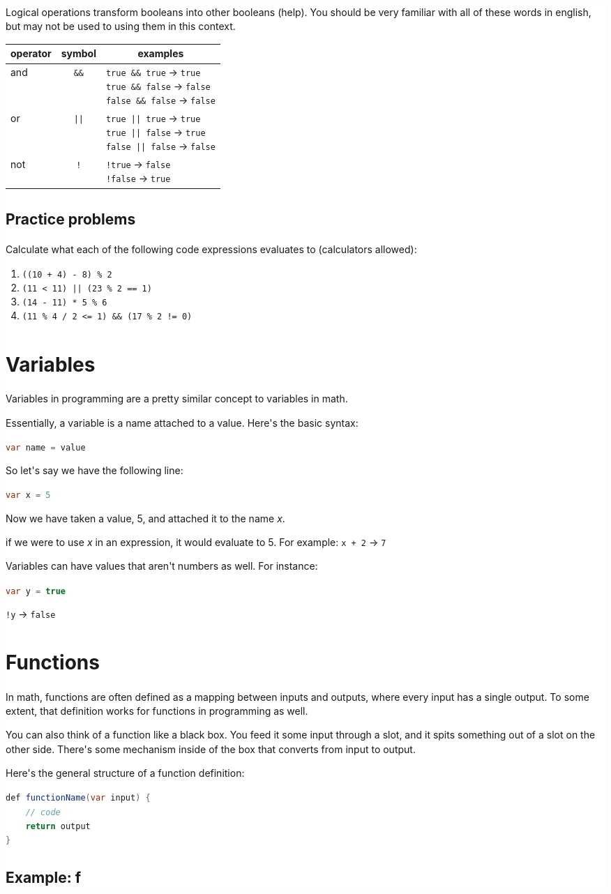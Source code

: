 Logical operations transform booleans into other booleans (help). You should be very familiar with all of these words in english, but may not be used to using them in this context.

| operator |      symbol       | examples                                                                                          |
| -------- | :---------------: | ------------------------------------------------------------------------------------------------- |
| and      |       `&&`        | `true && true` &rarr; `true`<br>`true && false` &rarr; `false`<br>`false && false` &rarr; `false` |
| or       | <code>\|\|</code> | `true \|\| true` &rarr; `true`<br>`true \|\| false` &rarr; `true`<br>`false \|\| false` &rarr; `false`  |
| not      |        `!`        | `!true` &rarr; `false`<br>`!false` &rarr; `true`                                                  |
## Practice problems

Calculate what each of the following code expressions evaluates to (calculators allowed):
1. `((10 + 4) - 8) % 2`
2. `(11 < 11) || (23 % 2 == 1)`
3. `(14 - 11) * 5 % 6`
4. `(11 % 4 / 2 <= 1) && (17 % 2 != 0)`
# Variables

Variables in programming are a pretty similar concept to variables in math.

Essentially, a variable is a name attached to a value. Here's the basic syntax:

```java
var name = value
```

So let's say we have the following line:
```java
var x = 5
```
Now we have taken a value, $5$, and attached it to the name $x$.

if we were to use $x$ in an expression, it would evaluate to $5$. For example:
`x + 2` &rarr; `7`

Variables can have values that aren't numbers as well. For instance:
```java
var y = true
```
`!y` &rarr; `false`
# Functions

In math, functions are often defined as a mapping between inputs and outputs, where every input has a single output. To some extent, that definition works for functions in programming as well.

You can also think of a function like a black box. You feed it some input through a slot, and it spits something out of a slot on the other side. There's some mechanism inside of the box that converts from input to output.

Here's the general structure of a function definition:
```java
def functionName(var input) {
	// code
	return output
}
```
## Example: f
